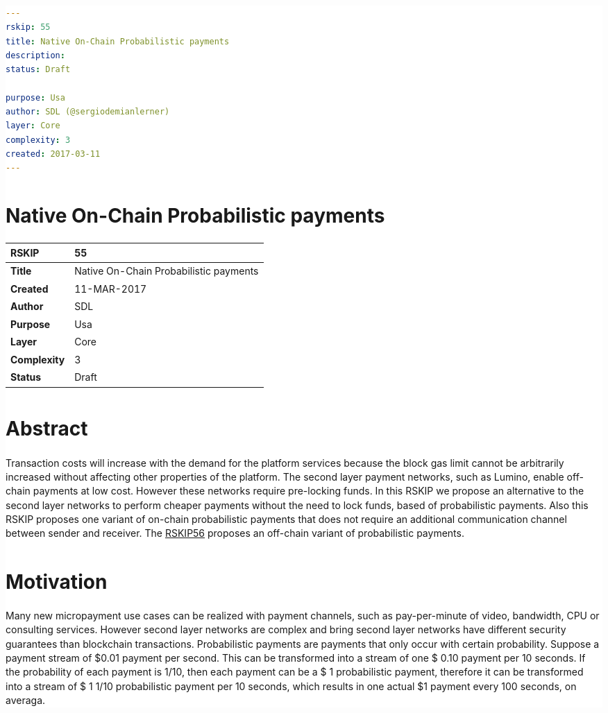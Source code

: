 ```yaml
---
rskip: 55
title: Native On-Chain Probabilistic payments
description: 
status: Draft

purpose: Usa
author: SDL (@sergiodemianlerner)
layer: Core
complexity: 3
created: 2017-03-11
---
```


# Native On-Chain Probabilistic payments

|RSKIP          |55           |
| :------------ |:-------------|
|**Title**      |Native On-Chain Probabilistic payments|
|**Created**    |11-MAR-2017 |
|**Author**     |SDL |
|**Purpose**    |Usa |
|**Layer**      |Core |
|**Complexity** |3 |
|**Status**     |Draft |

# **Abstract**

Transaction costs will increase with the demand for the platform services because the block gas limit cannot be arbitrarily increased without affecting other properties of the platform. The second layer payment networks, such as Lumino, enable off-chain payments at low cost. However these networks require pre-locking funds. In this RSKIP we propose an alternative to the second layer networks to perform cheaper payments without the need to lock funds, based of probabilistic payments. Also this RSKIP proposes one variant of on-chain probabilistic payments that does not require an additional communication channel between sender and receiver. The [RSKIP56] proposes an off-chain variant  of probabilistic payments.

# **Motivation**

Many new micropayment use cases can be realized with payment channels, such as pay-per-minute of video, bandwidth, CPU or consulting services. However second layer networks are complex and bring second layer networks have different security guarantees than blockchain transactions. Probabilistic payments are payments that only occur with certain probability. Suppose a payment stream of $0.01 payment per second. This can be transformed into a stream of one $ 0.10 payment per 10 seconds. If the probability of each payment is 1/10, then each payment can be a $ 1 probabilistic payment, therefore it can be transformed into a stream of $ 1 1/10 probabilistic payment per 10 seconds, which results in one actual $1 payment every 100 seconds, on averaga.


[RSKIP56]: https://github.com/rsksmart/RSKIPs/blob/master/IPs/RSKIP56.md